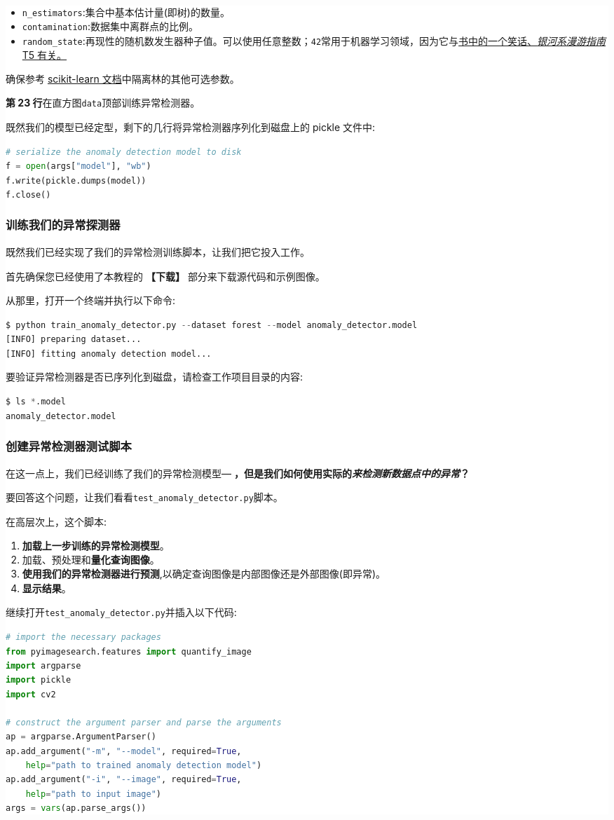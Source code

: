 *   `n_estimators`:集合中基本估计量(即树)的数量。
*   `contamination`:数据集中离群点的比例。
*   `random_state`:再现性的随机数发生器种子值。可以使用任意整数；`42`常用于机器学习领域，因为它与[书中的一个笑话、*银河系漫游指南*T5 有关。](https://www.dictionary.com/e/slang/42/)

确保参考 [scikit-learn 文档](https://scikit-learn.org/stable/modules/generated/sklearn.ensemble.IsolationForest.html#sklearn.ensemble.IsolationForest)中隔离林的其他可选参数。

**第 23 行**在直方图`data`顶部训练异常检测器。

既然我们的模型已经定型，剩下的几行将异常检测器序列化到磁盘上的 pickle 文件中:

```py
# serialize the anomaly detection model to disk
f = open(args["model"], "wb")
f.write(pickle.dumps(model))
f.close()

```

### 训练我们的异常探测器

既然我们已经实现了我们的异常检测训练脚本，让我们把它投入工作。

首先确保您已经使用了本教程的 ******【下载】****** 部分来下载源代码和示例图像。

从那里，打开一个终端并执行以下命令:

```py
$ python train_anomaly_detector.py --dataset forest --model anomaly_detector.model
[INFO] preparing dataset...
[INFO] fitting anomaly detection model...

```

要验证异常检测器是否已序列化到磁盘，请检查工作项目目录的内容:

```py
$ ls *.model
anomaly_detector.model

```

### 创建异常检测器测试脚本

在这一点上，我们已经训练了我们的异常检测模型— **，但是我们如何使用实际的*来检测新数据点中的异常*？**

要回答这个问题，让我们看看`test_anomaly_detector.py`脚本。

在高层次上，这个脚本:

1.  **加载上一步训练的异常检测模型**。
2.  加载、预处理和**量化查询图像**。
3.  **使用我们的异常检测器进行预测**,以确定查询图像是内部图像还是外部图像(即异常)。
4.  **显示结果**。

继续打开`test_anomaly_detector.py`并插入以下代码:

```py
# import the necessary packages
from pyimagesearch.features import quantify_image
import argparse
import pickle
import cv2

# construct the argument parser and parse the arguments
ap = argparse.ArgumentParser()
ap.add_argument("-m", "--model", required=True,
	help="path to trained anomaly detection model")
ap.add_argument("-i", "--image", required=True,
	help="path to input image")
args = vars(ap.parse_args())
```